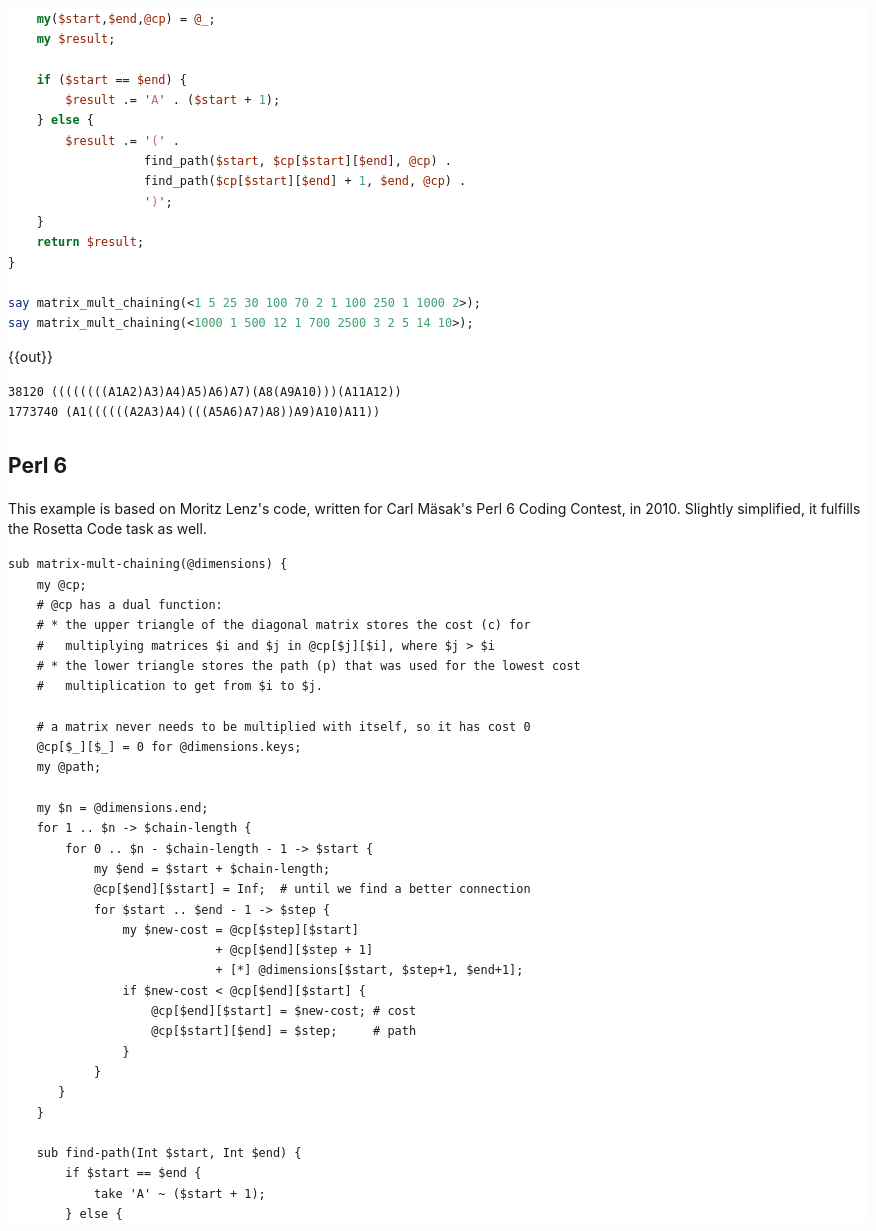 ```perl
    my($start,$end,@cp) = @_;
    my $result;

    if ($start == $end) {
        $result .= 'A' . ($start + 1);
    } else {
        $result .= '(' .
                   find_path($start, $cp[$start][$end], @cp) .
                   find_path($cp[$start][$end] + 1, $end, @cp) .
                   ')';
    }
    return $result;
}

say matrix_mult_chaining(<1 5 25 30 100 70 2 1 100 250 1 1000 2>);
say matrix_mult_chaining(<1000 1 500 12 1 700 2500 3 2 5 14 10>);
```

{{out}}

```txt
38120 ((((((((A1A2)A3)A4)A5)A6)A7)(A8(A9A10)))(A11A12))
1773740 (A1((((((A2A3)A4)(((A5A6)A7)A8))A9)A10)A11))
```



## Perl 6

This example is based on Moritz Lenz's code, written for Carl Mäsak's Perl 6 Coding Contest, in 2010. Slightly simplified, it fulfills the Rosetta Code task as well.

```perl6
sub matrix-mult-chaining(@dimensions) {
    my @cp;
    # @cp has a dual function: 
    # * the upper triangle of the diagonal matrix stores the cost (c) for
    #   multiplying matrices $i and $j in @cp[$j][$i], where $j > $i
    # * the lower triangle stores the path (p) that was used for the lowest cost
    #   multiplication to get from $i to $j.

    # a matrix never needs to be multiplied with itself, so it has cost 0
    @cp[$_][$_] = 0 for @dimensions.keys;
    my @path;

    my $n = @dimensions.end;
    for 1 .. $n -> $chain-length {
        for 0 .. $n - $chain-length - 1 -> $start {
            my $end = $start + $chain-length;
            @cp[$end][$start] = Inf;  # until we find a better connection
            for $start .. $end - 1 -> $step {
                my $new-cost = @cp[$step][$start]
                             + @cp[$end][$step + 1]
                             + [*] @dimensions[$start, $step+1, $end+1];
                if $new-cost < @cp[$end][$start] {
                    @cp[$end][$start] = $new-cost; # cost
                    @cp[$start][$end] = $step;     # path
                }
            }
       }
    }

    sub find-path(Int $start, Int $end) {
        if $start == $end {
            take 'A' ~ ($start + 1);
        } else {
```
